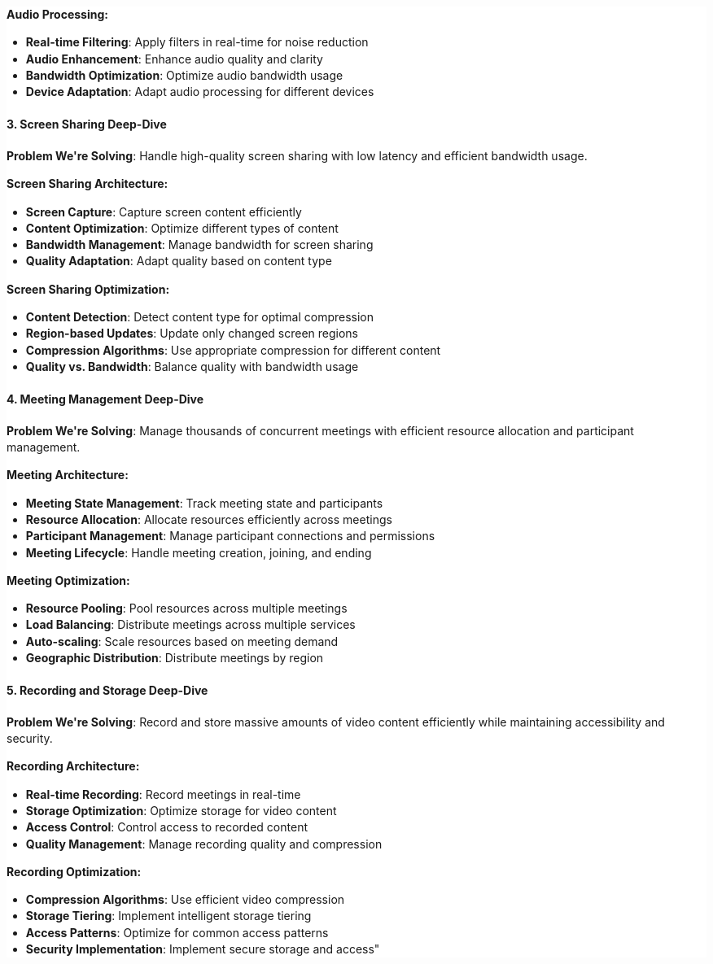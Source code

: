 **Audio Processing:**
- **Real-time Filtering**: Apply filters in real-time for noise reduction
- **Audio Enhancement**: Enhance audio quality and clarity
- **Bandwidth Optimization**: Optimize audio bandwidth usage
- **Device Adaptation**: Adapt audio processing for different devices

#### **3. Screen Sharing Deep-Dive**

**Problem We're Solving**: Handle high-quality screen sharing with low latency and efficient bandwidth usage.

**Screen Sharing Architecture:**
- **Screen Capture**: Capture screen content efficiently
- **Content Optimization**: Optimize different types of content
- **Bandwidth Management**: Manage bandwidth for screen sharing
- **Quality Adaptation**: Adapt quality based on content type

**Screen Sharing Optimization:**
- **Content Detection**: Detect content type for optimal compression
- **Region-based Updates**: Update only changed screen regions
- **Compression Algorithms**: Use appropriate compression for different content
- **Quality vs. Bandwidth**: Balance quality with bandwidth usage

#### **4. Meeting Management Deep-Dive**

**Problem We're Solving**: Manage thousands of concurrent meetings with efficient resource allocation and participant management.

**Meeting Architecture:**
- **Meeting State Management**: Track meeting state and participants
- **Resource Allocation**: Allocate resources efficiently across meetings
- **Participant Management**: Manage participant connections and permissions
- **Meeting Lifecycle**: Handle meeting creation, joining, and ending

**Meeting Optimization:**
- **Resource Pooling**: Pool resources across multiple meetings
- **Load Balancing**: Distribute meetings across multiple services
- **Auto-scaling**: Scale resources based on meeting demand
- **Geographic Distribution**: Distribute meetings by region

#### **5. Recording and Storage Deep-Dive**

**Problem We're Solving**: Record and store massive amounts of video content efficiently while maintaining accessibility and security.

**Recording Architecture:**
- **Real-time Recording**: Record meetings in real-time
- **Storage Optimization**: Optimize storage for video content
- **Access Control**: Control access to recorded content
- **Quality Management**: Manage recording quality and compression

**Recording Optimization:**
- **Compression Algorithms**: Use efficient video compression
- **Storage Tiering**: Implement intelligent storage tiering
- **Access Patterns**: Optimize for common access patterns
- **Security Implementation**: Implement secure storage and access"
